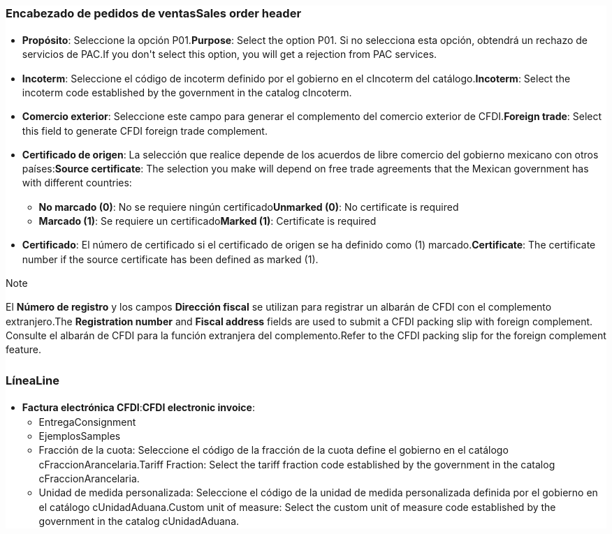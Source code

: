 ### <a name="sales-order-header"></a><span data-ttu-id="d1e33-295">Encabezado de pedidos de ventas</span><span class="sxs-lookup"><span data-stu-id="d1e33-295">Sales order header</span></span>

- <span data-ttu-id="d1e33-296">**Propósito**: Seleccione la opción P01.</span><span class="sxs-lookup"><span data-stu-id="d1e33-296">**Purpose**: Select the option P01.</span></span> <span data-ttu-id="d1e33-297">Si no selecciona esta opción, obtendrá un rechazo de servicios de PAC.</span><span class="sxs-lookup"><span data-stu-id="d1e33-297">If you don't select this option, you will get a rejection from PAC services.</span></span>
- <span data-ttu-id="d1e33-298">**Incoterm**: Seleccione el código de incoterm definido por el gobierno en el cIncoterm del catálogo.</span><span class="sxs-lookup"><span data-stu-id="d1e33-298">**Incoterm**: Select the incoterm code established by the government in the catalog cIncoterm.</span></span>
- <span data-ttu-id="d1e33-299">**Comercio exterior**: Seleccione este campo para generar el complemento del comercio exterior de CFDI.</span><span class="sxs-lookup"><span data-stu-id="d1e33-299">**Foreign trade**: Select this field to generate CFDI foreign trade complement.</span></span>
- <span data-ttu-id="d1e33-300">**Certificado de origen**: La selección que realice depende de los acuerdos de libre comercio del gobierno mexicano con otros países:</span><span class="sxs-lookup"><span data-stu-id="d1e33-300">**Source certificate**: The selection you make will depend on free trade agreements that the Mexican government has with different countries:</span></span>

    - <span data-ttu-id="d1e33-301">**No marcado (0)**: No se requiere ningún certificado</span><span class="sxs-lookup"><span data-stu-id="d1e33-301">**Unmarked (0)**: No certificate is required</span></span>
    - <span data-ttu-id="d1e33-302">**Marcado (1)**: Se requiere un certificado</span><span class="sxs-lookup"><span data-stu-id="d1e33-302">**Marked (1)**: Certificate is required</span></span> 

- <span data-ttu-id="d1e33-303">**Certificado**: El número de certificado si el certificado de origen se ha definido como (1) marcado.</span><span class="sxs-lookup"><span data-stu-id="d1e33-303">**Certificate**: The certificate number if the source certificate has been defined as marked (1).</span></span>

    
> [!NOTE]
> <span data-ttu-id="d1e33-304">El **Número de registro** y los campos **Dirección fiscal** se utilizan para registrar un albarán de CFDI con el complemento extranjero.</span><span class="sxs-lookup"><span data-stu-id="d1e33-304">The **Registration number** and **Fiscal address** fields are used to submit a CFDI packing slip with foreign complement.</span></span> <span data-ttu-id="d1e33-305">Consulte el albarán de CFDI para la función extranjera del complemento.</span><span class="sxs-lookup"><span data-stu-id="d1e33-305">Refer to the CFDI packing slip for the foreign complement feature.</span></span>

### <a name="line"></a><span data-ttu-id="d1e33-306">Línea</span><span class="sxs-lookup"><span data-stu-id="d1e33-306">Line</span></span>

 - <span data-ttu-id="d1e33-307">**Factura electrónica CFDI**:</span><span class="sxs-lookup"><span data-stu-id="d1e33-307">**CFDI electronic invoice**:</span></span>
   - <span data-ttu-id="d1e33-308">Entrega</span><span class="sxs-lookup"><span data-stu-id="d1e33-308">Consignment</span></span>
   - <span data-ttu-id="d1e33-309">Ejemplos</span><span class="sxs-lookup"><span data-stu-id="d1e33-309">Samples</span></span>
   - <span data-ttu-id="d1e33-310">Fracción de la cuota: Seleccione el código de la fracción de la cuota define el gobierno en el catálogo cFraccionArancelaria.</span><span class="sxs-lookup"><span data-stu-id="d1e33-310">Tariff Fraction: Select the tariff fraction code established by the government in the catalog cFraccionArancelaria.</span></span>
   - <span data-ttu-id="d1e33-311">Unidad de medida personalizada: Seleccione el código de la unidad de medida personalizada definida por el gobierno en el catálogo cUnidadAduana.</span><span class="sxs-lookup"><span data-stu-id="d1e33-311">Custom unit of measure: Select the custom unit of measure code established by the government in the catalog cUnidadAduana.</span></span>
   